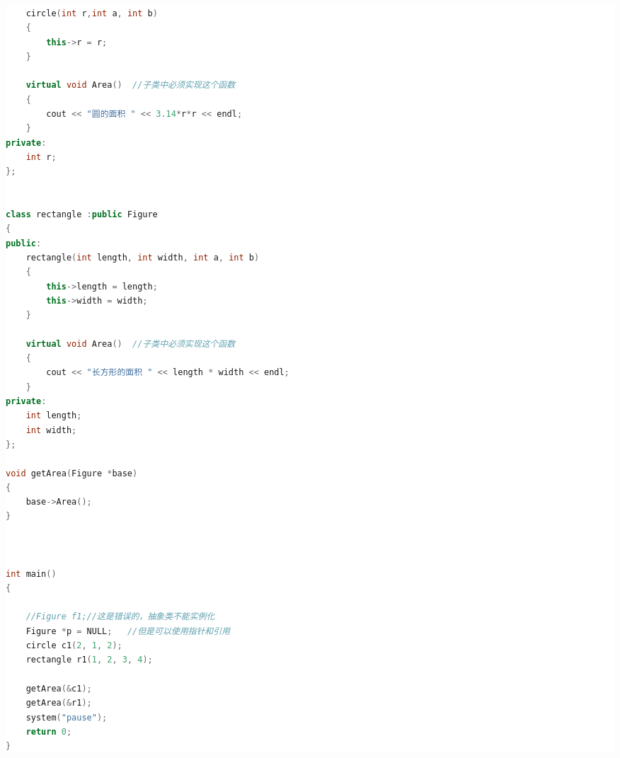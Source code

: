 ```cpp
	circle(int r,int a, int b)
	{
		this->r = r;
	}

	virtual void Area()  //子类中必须实现这个函数
	{
		cout << "圆的面积 " << 3.14*r*r << endl;
	}
private:
	int r;
};


class rectangle :public Figure
{
public:
	rectangle(int length, int width, int a, int b)
	{
		this->length = length;
		this->width = width;
	}

	virtual void Area()  //子类中必须实现这个函数
	{
		cout << "长方形的面积 " << length * width << endl;
	}
private:
	int length;
	int width;
};

void getArea(Figure *base)
{
	base->Area();
}



int main()
{
	
	//Figure f1;//这是错误的，抽象类不能实例化
	Figure *p = NULL;   //但是可以使用指针和引用
	circle c1(2, 1, 2);
	rectangle r1(1, 2, 3, 4);

	getArea(&c1);
	getArea(&r1);
	system("pause");
	return 0;
} 
```
